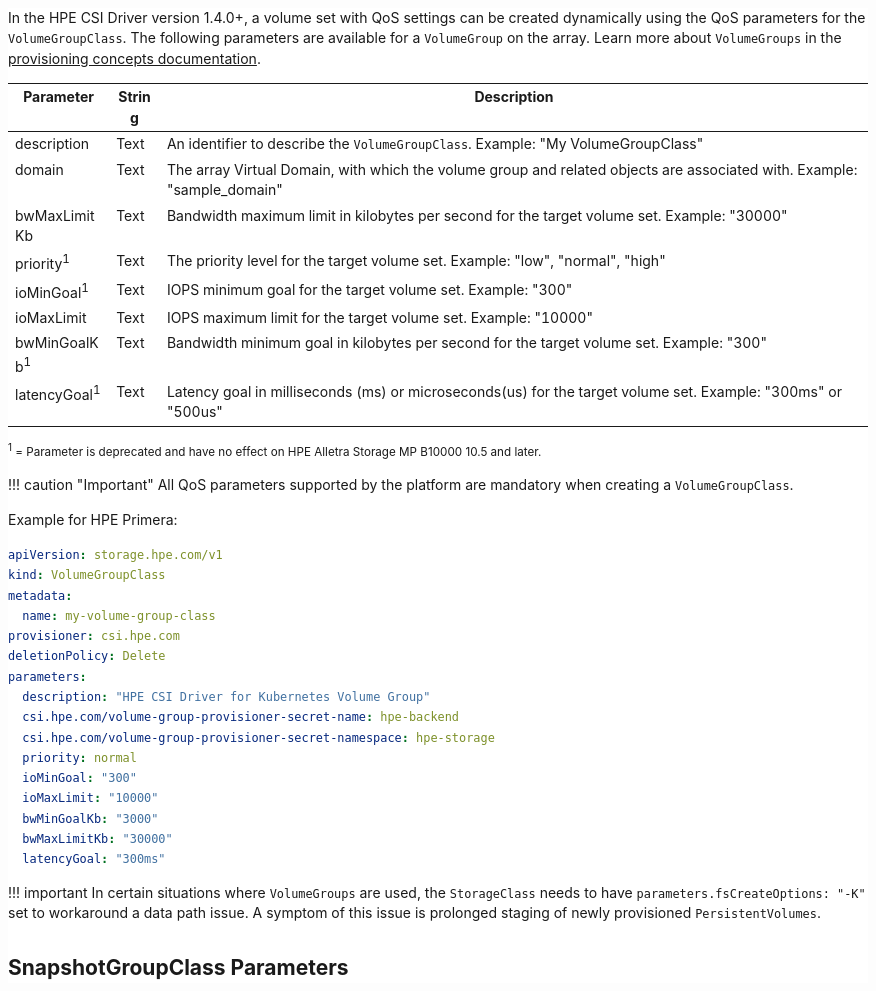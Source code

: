 In the HPE CSI Driver version 1.4.0+, a volume set with QoS settings can be created dynamically using the QoS parameters for the `VolumeGroupClass`. The following parameters are available for a `VolumeGroup` on the array. Learn more about `VolumeGroups` in the [provisioning concepts documentation](../../using.md#volume_groups).

| Parameter    | String   | Description |
| ------------ | -------- | ----------- |
| description  | Text     | An identifier to describe the `VolumeGroupClass`. Example: "My VolumeGroupClass" |
| domain       | Text     | The array Virtual Domain, with which the volume group and related objects are associated with. Example: "sample_domain" |
| bwMaxLimitKb | Text     | Bandwidth maximum limit in kilobytes per second for the target volume set. Example: "30000" |
| priority<sup>1</sup>    | Text   | The priority level for the target volume set. Example: "low", "normal", "high"|
| ioMinGoal<sup>1</sup>   | Text   | IOPS minimum goal for the target volume set. Example: "300" |
| ioMaxLimit              | Text   | IOPS maximum limit for the target volume set. Example: "10000" |
| bwMinGoalKb<sup>1</sup> | Text   | Bandwidth minimum goal in kilobytes per second for the target volume set. Example: "300" |
| latencyGoal<sup>1</sup> | Text   | Latency goal in milliseconds (ms) or microseconds(us) for the target volume set. Example: "300ms" or "500us" |

<small><sup>1</sup> = Parameter is deprecated and have no effect on HPE Alletra Storage MP B10000 10.5 and later.</small>

!!! caution "Important"
    All QoS parameters supported by the platform are mandatory when creating a `VolumeGroupClass`.

Example for HPE Primera:

```yaml
apiVersion: storage.hpe.com/v1
kind: VolumeGroupClass
metadata:
  name: my-volume-group-class
provisioner: csi.hpe.com
deletionPolicy: Delete
parameters:
  description: "HPE CSI Driver for Kubernetes Volume Group"
  csi.hpe.com/volume-group-provisioner-secret-name: hpe-backend
  csi.hpe.com/volume-group-provisioner-secret-namespace: hpe-storage
  priority: normal
  ioMinGoal: "300"
  ioMaxLimit: "10000"
  bwMinGoalKb: "3000"
  bwMaxLimitKb: "30000"
  latencyGoal: "300ms"
```

!!! important
    In certain situations where `VolumeGroups` are used, the `StorageClass` needs to have `parameters.fsCreateOptions: "-K"` set to workaround a data path issue. A symptom of this issue is prolonged staging of newly provisioned `PersistentVolumes`.

## SnapshotGroupClass Parameters
